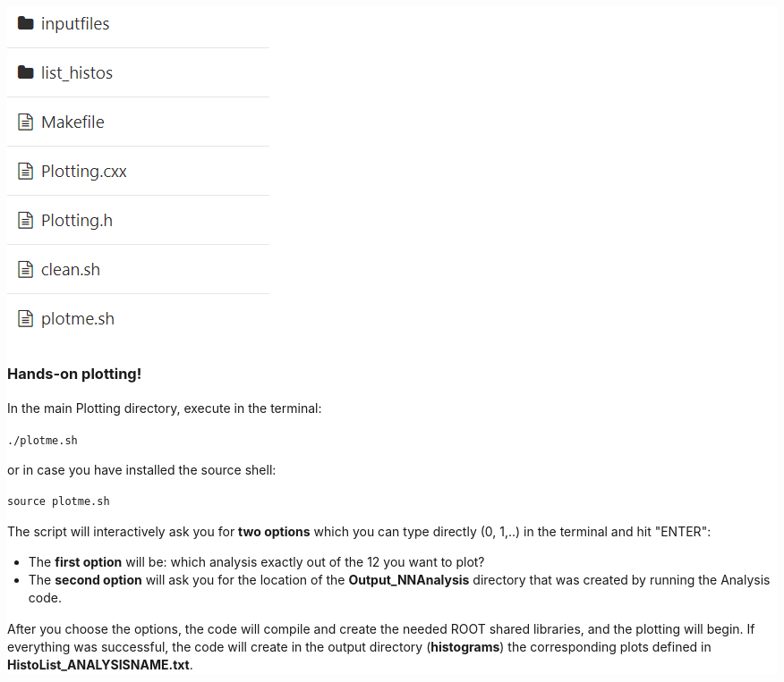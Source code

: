 ![](images/ps4.png)

### Hands-on plotting!

In the main Plotting directory, execute in the terminal:
```
./plotme.sh
```
or in case you have installed the source shell:
```
source plotme.sh
```

The script will interactively ask you for **two options** which you can type directly (0, 1,..) in the terminal and hit "ENTER":

+ The **first option** will be: which analysis exactly out of the 12 you want to plot?
+ The **second option** will ask you for the location of the **Output_NNAnalysis** directory that was created by running the Analysis code.

After you choose the options, the code will compile and create the needed ROOT shared libraries, and the plotting will begin. If everything was successful, the code will create in the output directory (**histograms**) the corresponding plots defined in **HistoList_ANALYSISNAME.txt**.
